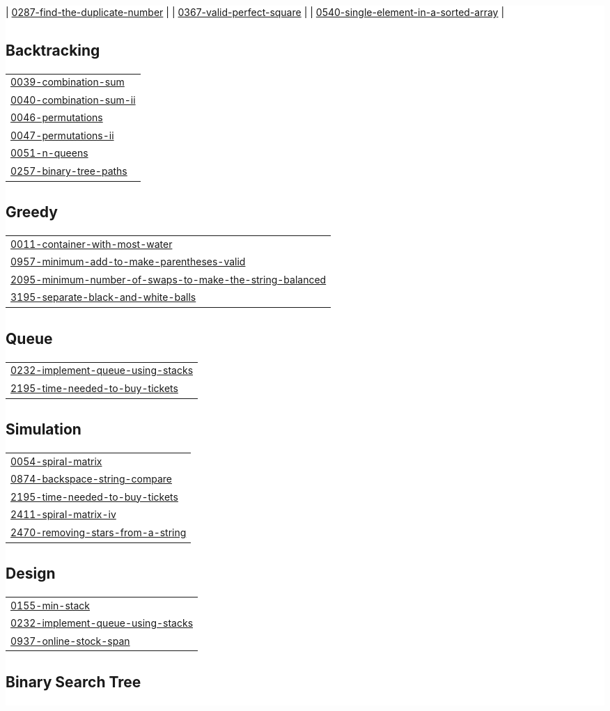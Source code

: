 | [0287-find-the-duplicate-number](https://github.com/Aditya30december2003/Leetcode/tree/master/0287-find-the-duplicate-number) |
| [0367-valid-perfect-square](https://github.com/Aditya30december2003/Leetcode/tree/master/0367-valid-perfect-square) |
| [0540-single-element-in-a-sorted-array](https://github.com/Aditya30december2003/Leetcode/tree/master/0540-single-element-in-a-sorted-array) |
## Backtracking
|  |
| ------- |
| [0039-combination-sum](https://github.com/Aditya30december2003/Leetcode/tree/master/0039-combination-sum) |
| [0040-combination-sum-ii](https://github.com/Aditya30december2003/Leetcode/tree/master/0040-combination-sum-ii) |
| [0046-permutations](https://github.com/Aditya30december2003/Leetcode/tree/master/0046-permutations) |
| [0047-permutations-ii](https://github.com/Aditya30december2003/Leetcode/tree/master/0047-permutations-ii) |
| [0051-n-queens](https://github.com/Aditya30december2003/Leetcode/tree/master/0051-n-queens) |
| [0257-binary-tree-paths](https://github.com/Aditya30december2003/Leetcode/tree/master/0257-binary-tree-paths) |
## Greedy
|  |
| ------- |
| [0011-container-with-most-water](https://github.com/Aditya30december2003/Leetcode/tree/master/0011-container-with-most-water) |
| [0957-minimum-add-to-make-parentheses-valid](https://github.com/Aditya30december2003/Leetcode/tree/master/0957-minimum-add-to-make-parentheses-valid) |
| [2095-minimum-number-of-swaps-to-make-the-string-balanced](https://github.com/Aditya30december2003/Leetcode/tree/master/2095-minimum-number-of-swaps-to-make-the-string-balanced) |
| [3195-separate-black-and-white-balls](https://github.com/Aditya30december2003/Leetcode/tree/master/3195-separate-black-and-white-balls) |
## Queue
|  |
| ------- |
| [0232-implement-queue-using-stacks](https://github.com/Aditya30december2003/Leetcode/tree/master/0232-implement-queue-using-stacks) |
| [2195-time-needed-to-buy-tickets](https://github.com/Aditya30december2003/Leetcode/tree/master/2195-time-needed-to-buy-tickets) |
## Simulation
|  |
| ------- |
| [0054-spiral-matrix](https://github.com/Aditya30december2003/Leetcode/tree/master/0054-spiral-matrix) |
| [0874-backspace-string-compare](https://github.com/Aditya30december2003/Leetcode/tree/master/0874-backspace-string-compare) |
| [2195-time-needed-to-buy-tickets](https://github.com/Aditya30december2003/Leetcode/tree/master/2195-time-needed-to-buy-tickets) |
| [2411-spiral-matrix-iv](https://github.com/Aditya30december2003/Leetcode/tree/master/2411-spiral-matrix-iv) |
| [2470-removing-stars-from-a-string](https://github.com/Aditya30december2003/Leetcode/tree/master/2470-removing-stars-from-a-string) |
## Design
|  |
| ------- |
| [0155-min-stack](https://github.com/Aditya30december2003/Leetcode/tree/master/0155-min-stack) |
| [0232-implement-queue-using-stacks](https://github.com/Aditya30december2003/Leetcode/tree/master/0232-implement-queue-using-stacks) |
| [0937-online-stock-span](https://github.com/Aditya30december2003/Leetcode/tree/master/0937-online-stock-span) |
## Binary Search Tree
|  |
| ------- |